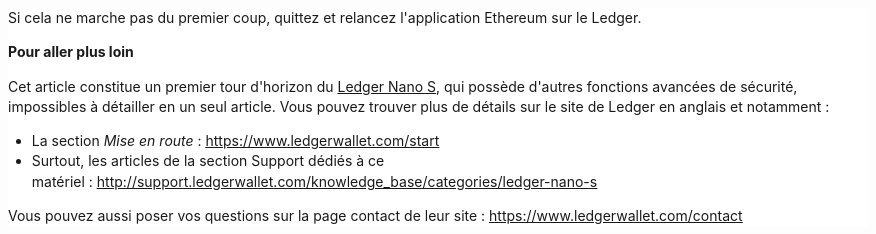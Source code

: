 Si cela ne marche pas du premier coup, quittez et relancez l'application Ethereum sur le Ledger.

<strong>Pour aller plus loin</strong>

Cet article constitue un premier tour d'horizon du <a href="https://www.ledgerwallet.com/r/eeb1?path=/products/12-ledger-nano-s">Ledger Nano S</a>, qui possède d'autres fonctions avancées de sécurité, impossibles à détailler en un seul article. Vous pouvez trouver plus de détails sur le site de Ledger en anglais et notamment :
<ul>
 	<li>La section <em>Mise en route </em>: <a href="https://www.ledgerwallet.com/start"><span style="text-decoration: underline;">https://www.ledgerwallet.com/start</span></a></li>
 	<li>Surtout, les articles de la section Support dédiés à ce matériel : <span style="text-decoration: underline;"><a href="http://support.ledgerwallet.com/knowledge_base/categories/ledger-nano-s">http://support.ledgerwallet.com/knowledge_base/categories/ledger-nano-s</a></span></li>
</ul>
Vous pouvez aussi poser vos questions sur la page contact de leur site : <span style="text-decoration: underline;"><a href="https://www.ledgerwallet.com/contact">https://www.ledgerwallet.com/contact</a></span>